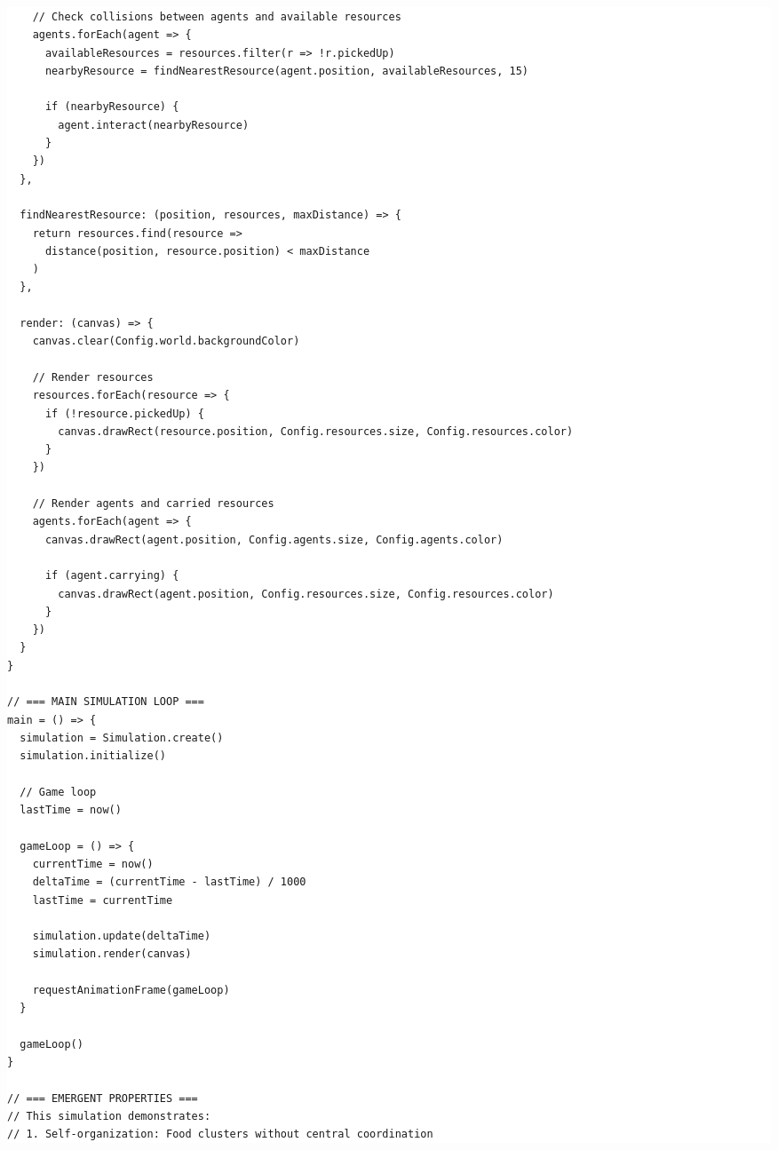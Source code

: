 ```sudolang
    // Check collisions between agents and available resources
    agents.forEach(agent => {
      availableResources = resources.filter(r => !r.pickedUp)
      nearbyResource = findNearestResource(agent.position, availableResources, 15)
      
      if (nearbyResource) {
        agent.interact(nearbyResource)
      }
    })
  },
  
  findNearestResource: (position, resources, maxDistance) => {
    return resources.find(resource => 
      distance(position, resource.position) < maxDistance
    )
  },
  
  render: (canvas) => {
    canvas.clear(Config.world.backgroundColor)
    
    // Render resources
    resources.forEach(resource => {
      if (!resource.pickedUp) {
        canvas.drawRect(resource.position, Config.resources.size, Config.resources.color)
      }
    })
    
    // Render agents and carried resources
    agents.forEach(agent => {
      canvas.drawRect(agent.position, Config.agents.size, Config.agents.color)
      
      if (agent.carrying) {
        canvas.drawRect(agent.position, Config.resources.size, Config.resources.color)
      }
    })
  }
}

// === MAIN SIMULATION LOOP ===
main = () => {
  simulation = Simulation.create()
  simulation.initialize()
  
  // Game loop
  lastTime = now()
  
  gameLoop = () => {
    currentTime = now()
    deltaTime = (currentTime - lastTime) / 1000
    lastTime = currentTime
    
    simulation.update(deltaTime)
    simulation.render(canvas)
    
    requestAnimationFrame(gameLoop)
  }
  
  gameLoop()
}

// === EMERGENT PROPERTIES ===
// This simulation demonstrates:
// 1. Self-organization: Food clusters without central coordination
```